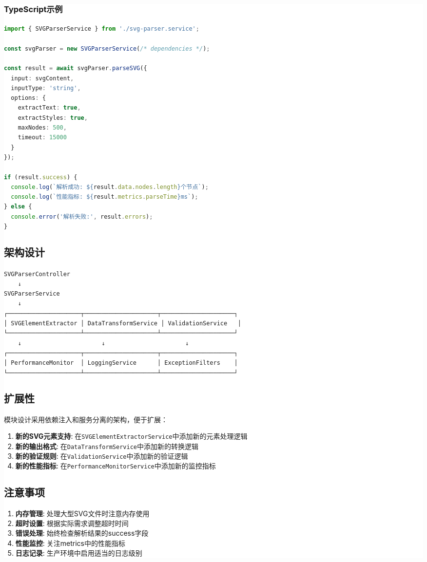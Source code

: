 ### TypeScript示例
```typescript
import { SVGParserService } from './svg-parser.service';

const svgParser = new SVGParserService(/* dependencies */);

const result = await svgParser.parseSVG({
  input: svgContent,
  inputType: 'string',
  options: {
    extractText: true,
    extractStyles: true,
    maxNodes: 500,
    timeout: 15000
  }
});

if (result.success) {
  console.log(`解析成功: ${result.data.nodes.length}个节点`);
  console.log(`性能指标: ${result.metrics.parseTime}ms`);
} else {
  console.error('解析失败:', result.errors);
}
```

## 架构设计

```
SVGParserController
    ↓
SVGParserService
    ↓
┌─────────────────────┬─────────────────────┬─────────────────────┐
│ SVGElementExtractor │ DataTransformService │ ValidationService   │
└─────────────────────┴─────────────────────┴─────────────────────┘
    ↓                       ↓                       ↓
┌─────────────────────┬─────────────────────┬─────────────────────┐
│ PerformanceMonitor  │ LoggingService      │ ExceptionFilters    │
└─────────────────────┴─────────────────────┴─────────────────────┘
```

## 扩展性

模块设计采用依赖注入和服务分离的架构，便于扩展：

1. **新的SVG元素支持**: 在`SVGElementExtractorService`中添加新的元素处理逻辑
2. **新的输出格式**: 在`DataTransformService`中添加新的转换逻辑
3. **新的验证规则**: 在`ValidationService`中添加新的验证逻辑
4. **新的性能指标**: 在`PerformanceMonitorService`中添加新的监控指标

## 注意事项

1. **内存管理**: 处理大型SVG文件时注意内存使用
2. **超时设置**: 根据实际需求调整超时时间
3. **错误处理**: 始终检查解析结果的success字段
4. **性能监控**: 关注metrics中的性能指标
5. **日志记录**: 生产环境中启用适当的日志级别
